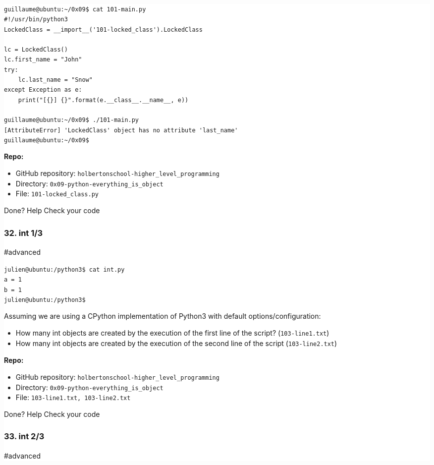 ```
guillaume@ubuntu:~/0x09$ cat 101-main.py
#!/usr/bin/python3
LockedClass = __import__('101-locked_class').LockedClass

lc = LockedClass()
lc.first_name = "John"
try:
    lc.last_name = "Snow"
except Exception as e:
    print("[{}] {}".format(e.__class__.__name__, e))

guillaume@ubuntu:~/0x09$ ./101-main.py
[AttributeError] 'LockedClass' object has no attribute 'last_name'
guillaume@ubuntu:~/0x09$ 

```

**Repo:**

-   GitHub repository:  `holbertonschool-higher_level_programming`
-   Directory:  `0x09-python-everything_is_object`
-   File:  `101-locked_class.py`

Done?  Help  Check your code

### 32. int 1/3

#advanced

```
julien@ubuntu:/python3$ cat int.py 
a = 1
b = 1
julien@ubuntu:/python3$ 

```

Assuming we are using a CPython implementation of Python3 with default options/configuration:

-   How many int objects are created by the execution of the first line of the script? (`103-line1.txt`)
-   How many int objects are created by the execution of the second line of the script (`103-line2.txt`)

**Repo:**

-   GitHub repository:  `holbertonschool-higher_level_programming`
-   Directory:  `0x09-python-everything_is_object`
-   File:  `103-line1.txt, 103-line2.txt`

Done?  Help  Check your code

### 33. int 2/3

#advanced
